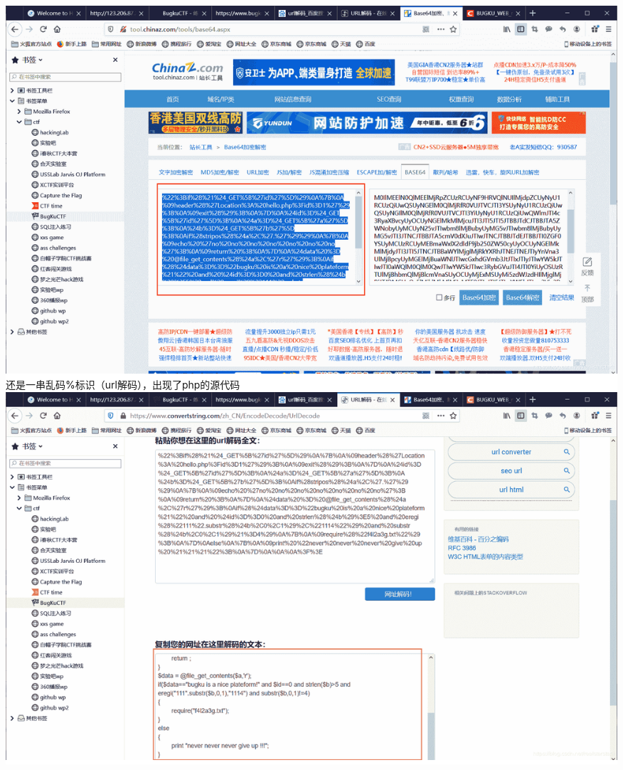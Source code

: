 ![在这里插入图片描述](img/747f6a8305e8fd7d992242b77a0af03b.png)
还是一串乱码%标识（url解码），出现了php的源代码
![在这里插入图片描述](img/3e0878e0460659559c8b7d95f1a4c6a2.png)
